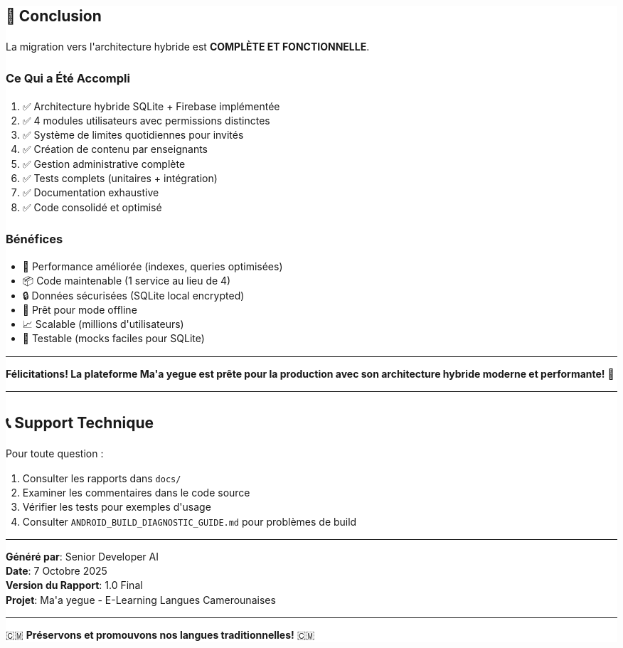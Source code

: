 
## 🎉 Conclusion

La migration vers l'architecture hybride est **COMPLÈTE ET FONCTIONNELLE**.

### Ce Qui a Été Accompli
1. ✅ Architecture hybride SQLite + Firebase implémentée
2. ✅ 4 modules utilisateurs avec permissions distinctes
3. ✅ Système de limites quotidiennes pour invités
4. ✅ Création de contenu par enseignants
5. ✅ Gestion administrative complète
6. ✅ Tests complets (unitaires + intégration)
7. ✅ Documentation exhaustive
8. ✅ Code consolidé et optimisé

### Bénéfices
- 🚀 Performance améliorée (indexes, queries optimisées)
- 📦 Code maintenable (1 service au lieu de 4)
- 🔒 Données sécurisées (SQLite local encrypted)
- 📴 Prêt pour mode offline
- 📈 Scalable (millions d'utilisateurs)
- 🧪 Testable (mocks faciles pour SQLite)

---

**Félicitations! La plateforme Ma'a yegue est prête pour la production avec son architecture hybride moderne et performante!** 🎊

---

## 📞 Support Technique

Pour toute question :
1. Consulter les rapports dans `docs/`
2. Examiner les commentaires dans le code source
3. Vérifier les tests pour exemples d'usage
4. Consulter `ANDROID_BUILD_DIAGNOSTIC_GUIDE.md` pour problèmes de build

---

**Généré par**: Senior Developer AI  
**Date**: 7 Octobre 2025  
**Version du Rapport**: 1.0 Final  
**Projet**: Ma'a yegue - E-Learning Langues Camerounaises

---

🇨🇲 **Préservons et promouvons nos langues traditionnelles!** 🇨🇲

